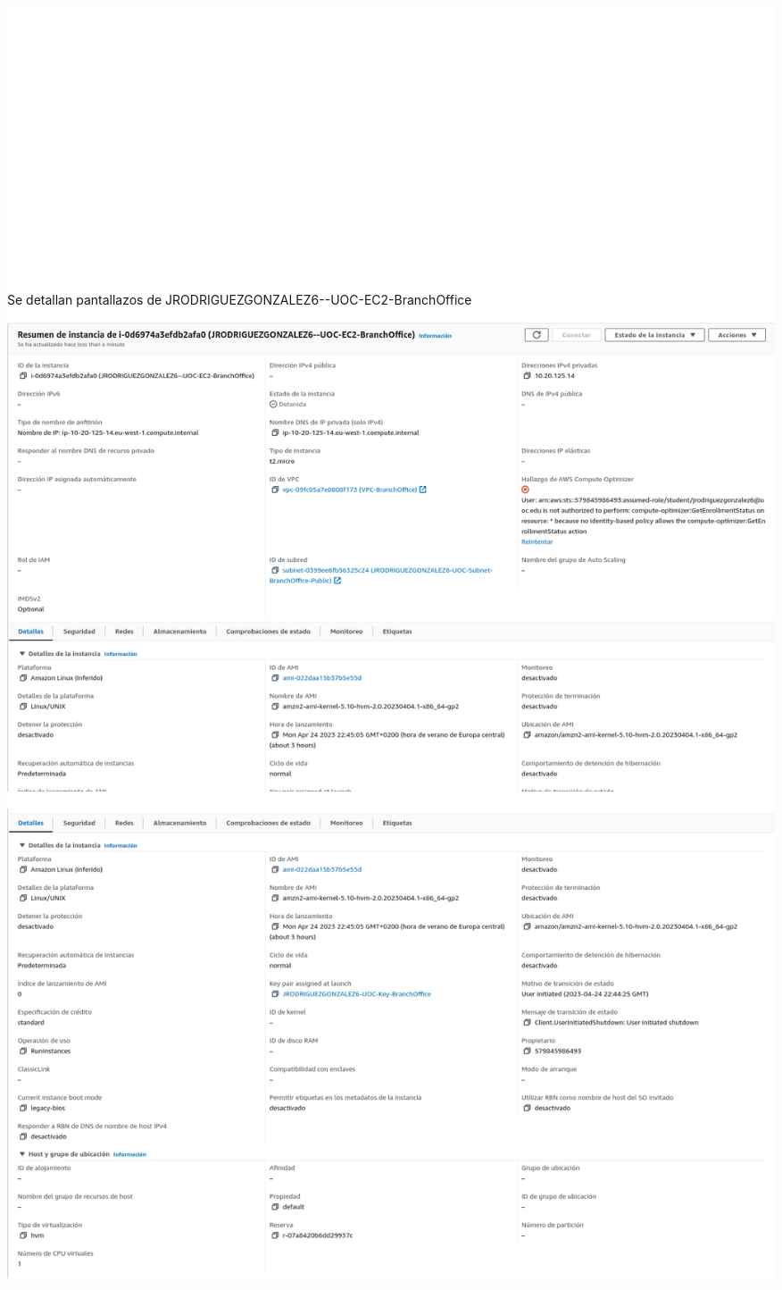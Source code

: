 <br><br><br><br><br><br><br><br><br><br><br><br><br><br><br>

Se detallan pantallazos de JRODRIGUEZGONZALEZ6--UOC-EC2-BranchOffice

![](./Imagen-11.png)

![](./Imagen-12.png)
